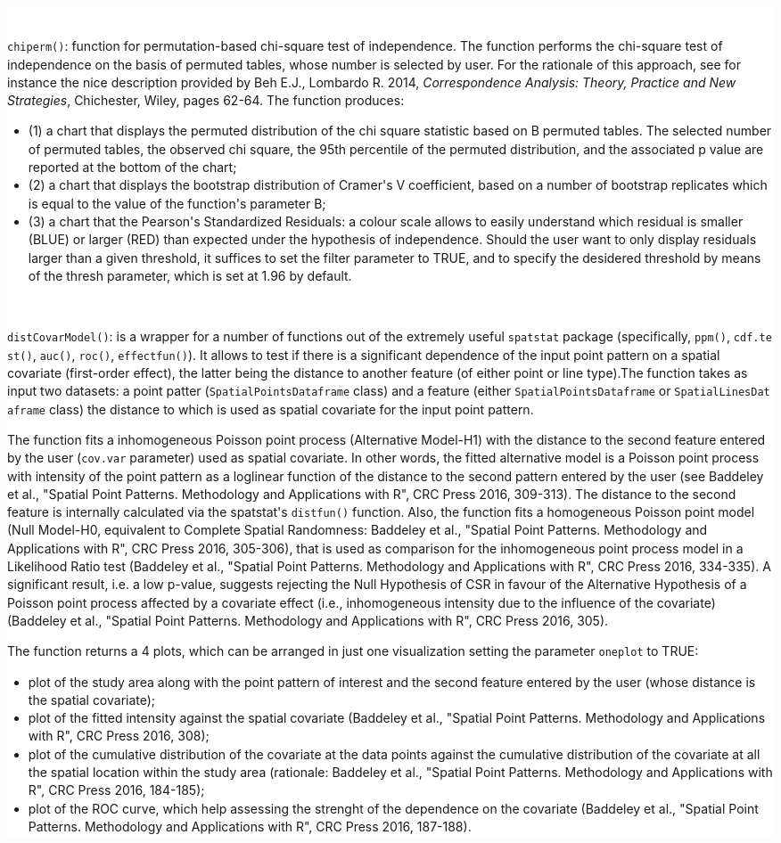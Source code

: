 <br>

`chiperm()`: function for permutation-based chi-square test of independence. The function performs the chi-square test of independence on the basis of permuted tables, whose number is selected by user. For the rationale of this approach, see for instance the nice description provided by Beh E.J., Lombardo R. 2014, *Correspondence Analysis: Theory, Practice and New Strategies*, Chichester, Wiley, pages 62-64.
The function produces:
* (1) a chart that displays the permuted distribution of the chi square statistic based on B permuted tables. The selected number of permuted tables, the observed chi square, the 95th percentile of the permuted distribution, and the associated p value are reported at the bottom of the chart; 
* (2) a chart that displays the bootstrap distribution of Cramer's V coefficient, based on a number of bootstrap replicates which is equal to the value of the function's parameter B; 
* (3) a chart that the Pearson's Standardized Residuals: a colour scale allows to easily understand which residual is smaller (BLUE) or larger (RED) than expected under the hypothesis of independence. Should the user want to only display residuals larger than a given threshold, it suffices to set the filter parameter to TRUE, and to specify the desidered threshold by means of the thresh parameter, which is set at 1.96 by default.

<br>

`distCovarModel()`: is a wrapper for a number of functions out of the extremely useful `spatstat` package (specifically, `ppm()`, `cdf.test()`, `auc()`, `roc()`, `effectfun()`). It allows to test if there is a significant dependence of the input point pattern on a spatial covariate (first-order effect), the latter being the distance to another feature (of either point or line type).The function takes as input two datasets: a point patter (`SpatialPointsDataframe` class) and a feature (either `SpatialPointsDataframe` or `SpatialLinesDataframe` class) the distance to which is used as spatial covariate for the input point pattern.

The function fits a inhomogeneous Poisson point process (Alternative Model-H1) with the distance to the second feature entered by the user (`cov.var` parameter) used as spatial covariate. In other words, the fitted alternative model is a Poisson point process with intensity of the point pattern as a loglinear function of the distance to the second pattern entered by the user (see Baddeley et al., "Spatial Point Patterns. Methodology and Applications with R", CRC Press 2016, 309-313). The distance to the second feature is internally calculated via the spatstat's `distfun()` function. Also, the function fits a homogeneous Poisson point model (Null Model-H0, equivalent to Complete Spatial Randomness: Baddeley et al., "Spatial Point Patterns. Methodology and Applications with R", CRC Press 2016, 305-306), that is used as comparison for the inhomogeneous point process model in a Likelihood Ratio test (Baddeley et al., "Spatial Point Patterns. Methodology and Applications with R", CRC Press 2016, 334-335). A significant result, i.e. a low p-value, suggests rejecting the Null Hypothesis of CSR in favour of the Alternative Hypothesis of a Poisson point process affected by a covariate effect (i.e., inhomogeneous intensity due to the influence of the covariate) (Baddeley et al., "Spatial Point Patterns. Methodology and Applications with R", CRC Press 2016, 305).

The function returns a 4 plots, which can be arranged in just one visualization setting the parameter `oneplot` to TRUE:
* plot of the study area along with the point pattern of interest and the second feature entered by the user (whose distance is the spatial covariate);
* plot of the fitted intensity against the spatial covariate (Baddeley et al., "Spatial Point Patterns. Methodology and Applications with R", CRC Press 2016, 308);
* plot of the cumulative distribution of the covariate at the data points against the cumulative distribution of the covariate at all the spatial location within the study area (rationale: Baddeley et al., "Spatial Point Patterns. Methodology and Applications with R", CRC Press 2016, 184-185);
* plot of the ROC curve, which help assessing the strenght of the dependence on the covariate (Baddeley et al., "Spatial Point Patterns. Methodology and Applications with R", CRC Press 2016, 187-188).
